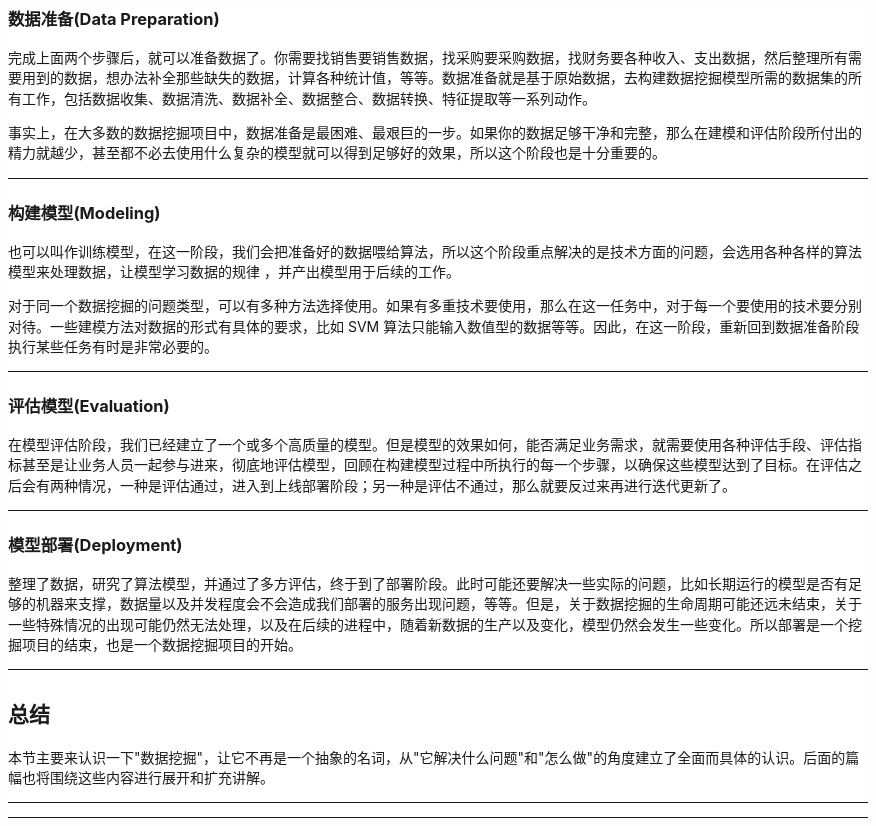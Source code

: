 ### 数据准备(Data Preparation)

完成上面两个步骤后，就可以准备数据了。你需要找销售要销售数据，找采购要采购数据，找财务要各种收入、支出数据，然后整理所有需要用到的数据，想办法补全那些缺失的数据，计算各种统计值，等等。数据准备就是基于原始数据，去构建数据挖掘模型所需的数据集的所有工作，包括数据收集、数据清洗、数据补全、数据整合、数据转换、特征提取等一系列动作。

事实上，在大多数的数据挖掘项目中，数据准备是最困难、最艰巨的一步。如果你的数据足够干净和完整，那么在建模和评估阶段所付出的精力就越少，甚至都不必去使用什么复杂的模型就可以得到足够好的效果，所以这个阶段也是十分重要的。

---

### 构建模型(Modeling)

也可以叫作训练模型，在这一阶段，我们会把准备好的数据喂给算法，所以这个阶段重点解决的是技术方面的问题，会选用各种各样的算法模型来处理数据，让模型学习数据的规律 ，并产出模型用于后续的工作。

对于同一个数据挖掘的问题类型，可以有多种方法选择使用。如果有多重技术要使用，那么在这一任务中，对于每一个要使用的技术要分别对待。一些建模方法对数据的形式有具体的要求，比如 SVM
算法只能输入数值型的数据等等。因此，在这一阶段，重新回到数据准备阶段执行某些任务有时是非常必要的。

---

### 评估模型(Evaluation)

在模型评估阶段，我们已经建立了一个或多个高质量的模型。但是模型的效果如何，能否满足业务需求，就需要使用各种评估手段、评估指标甚至是让业务人员一起参与进来，彻底地评估模型，回顾在构建模型过程中所执行的每一个步骤，以确保这些模型达到了目标。在评估之后会有两种情况，一种是评估通过，进入到上线部署阶段；另一种是评估不通过，那么就要反过来再进行迭代更新了。

---

### 模型部署(Deployment)

整理了数据，研究了算法模型，并通过了多方评估，终于到了部署阶段。此时可能还要解决一些实际的问题，比如长期运行的模型是否有足够的机器来支撑，数据量以及并发程度会不会造成我们部署的服务出现问题，等等。但是，关于数据挖掘的生命周期可能还远未结束，关于一些特殊情况的出现可能仍然无法处理，以及在后续的进程中，随着新数据的生产以及变化，模型仍然会发生一些变化。所以部署是一个挖掘项目的结束，也是一个数据挖掘项目的开始。

---

## 总结

本节主要来认识一下"数据挖掘"，让它不再是一个抽象的名词，从"它解决什么问题"和"怎么做"的角度建立了全面而具体的认识。后面的篇幅也将围绕这些内容进行展开和扩充讲解。

---
---


